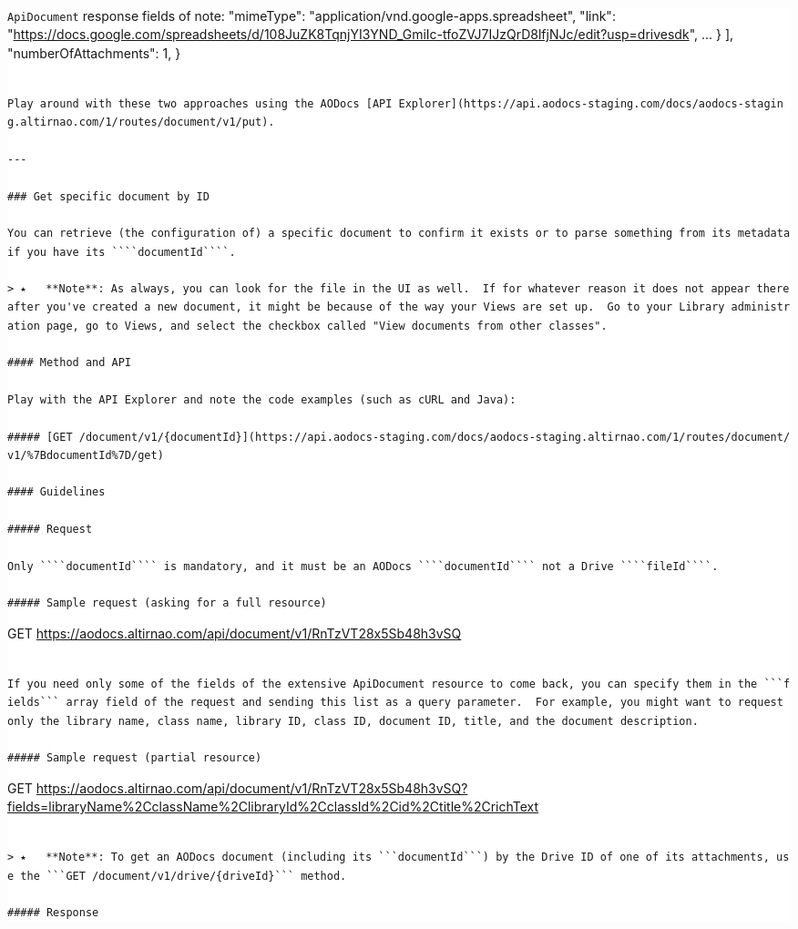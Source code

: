 ````ApiDocument```` response fields of note:
      "mimeType": "application/vnd.google-apps.spreadsheet",
      "link": "https://docs.google.com/spreadsheets/d/108JuZK8TqnjYI3YND_GmiIc-tfoZVJ7IJzQrD8lfjNJc/edit?usp=drivesdk",
      ...
    }
  ],
  "numberOfAttachments": 1,
}
```

Play around with these two approaches using the AODocs [API Explorer](https://api.aodocs-staging.com/docs/aodocs-staging.altirnao.com/1/routes/document/v1/put).

---

### Get specific document by ID

You can retrieve (the configuration of) a specific document to confirm it exists or to parse something from its metadata if you have its ````documentId````.

> ⭑   **Note**: As always, you can look for the file in the UI as well.  If for whatever reason it does not appear there after you've created a new document, it might be because of the way your Views are set up.  Go to your Library administration page, go to Views, and select the checkbox called "View documents from other classes".

#### Method and API

Play with the API Explorer and note the code examples (such as cURL and Java):

##### [GET /document/v1/{documentId}](https://api.aodocs-staging.com/docs/aodocs-staging.altirnao.com/1/routes/document/v1/%7BdocumentId%7D/get)

#### Guidelines

##### Request

Only ````documentId```` is mandatory, and it must be an AODocs ````documentId```` not a Drive ````fileId````.

##### Sample request (asking for a full resource)

```
GET https://aodocs.altirnao.com/api/document/v1/RnTzVT28x5Sb48h3vSQ
```

If you need only some of the fields of the extensive ApiDocument resource to come back, you can specify them in the ```fields``` array field of the request and sending this list as a query parameter.  For example, you might want to request only the library name, class name, library ID, class ID, document ID, title, and the document description.

##### Sample request (partial resource)

```
GET https://aodocs.altirnao.com/api/document/v1/RnTzVT28x5Sb48h3vSQ?fields=libraryName%2CclassName%2ClibraryId%2CclassId%2Cid%2Ctitle%2CrichText
```

> ⭑   **Note**: To get an AODocs document (including its ```documentId```) by the Drive ID of one of its attachments, use the ```GET /document/v1/drive/{driveId}``` method.

##### Response

````